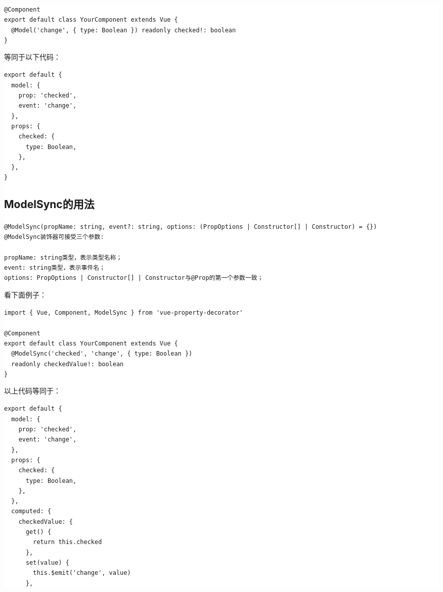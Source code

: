 ```
@Component
export default class YourComponent extends Vue {
  @Model('change', { type: Boolean }) readonly checked!: boolean
}
```

等同于以下代码：

```
export default {
  model: {
    prop: 'checked',
    event: 'change',
  },
  props: {
    checked: {
      type: Boolean,
    },
  },
}
```

## ModelSync的用法

```
@ModelSync(propName: string, event?: string, options: (PropOptions | Constructor[] | Constructor) = {}) 
@ModelSync装饰器可接受三个参数:

propName: string类型，表示类型名称；
event: string类型，表示事件名；
options: PropOptions | Constructor[] | Constructor与@Prop的第一个参数一致；
```

看下面例子：

```
import { Vue, Component, ModelSync } from 'vue-property-decorator'
 
@Component
export default class YourComponent extends Vue {
  @ModelSync('checked', 'change', { type: Boolean })
  readonly checkedValue!: boolean
}
```

以上代码等同于：

```
export default {
  model: {
    prop: 'checked',
    event: 'change',
  },
  props: {
    checked: {
      type: Boolean,
    },
  },
  computed: {
    checkedValue: {
      get() {
        return this.checked
      },
      set(value) {
        this.$emit('change', value)
      },
```